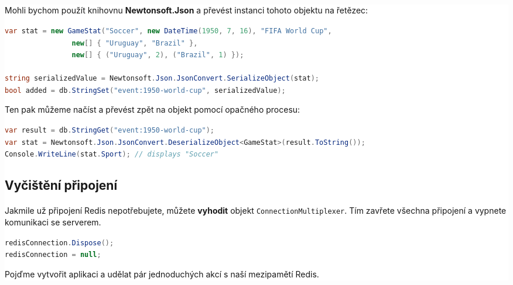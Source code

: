 Mohli bychom použít knihovnu **Newtonsoft.Json** a převést instanci tohoto objektu na řetězec:

```csharp
var stat = new GameStat("Soccer", new DateTime(1950, 7, 16), "FIFA World Cup", 
                new[] { "Uruguay", "Brazil" },
                new[] { ("Uruguay", 2), ("Brazil", 1) });

string serializedValue = Newtonsoft.Json.JsonConvert.SerializeObject(stat);
bool added = db.StringSet("event:1950-world-cup", serializedValue);
```

Ten pak můžeme načíst a převést zpět na objekt pomocí opačného procesu:

```csharp
var result = db.StringGet("event:1950-world-cup");
var stat = Newtonsoft.Json.JsonConvert.DeserializeObject<GameStat>(result.ToString());
Console.WriteLine(stat.Sport); // displays "Soccer"
```

## <a name="cleaning-up-the-connection"></a>Vyčištění připojení
Jakmile už připojení Redis nepotřebujete, můžete **vyhodit** objekt `ConnectionMultiplexer`. Tím zavřete všechna připojení a vypnete komunikaci se serverem.

```csharp
redisConnection.Dispose();
redisConnection = null;
```

Pojďme vytvořit aplikaci a udělat pár jednoduchých akcí s naší mezipamětí Redis.